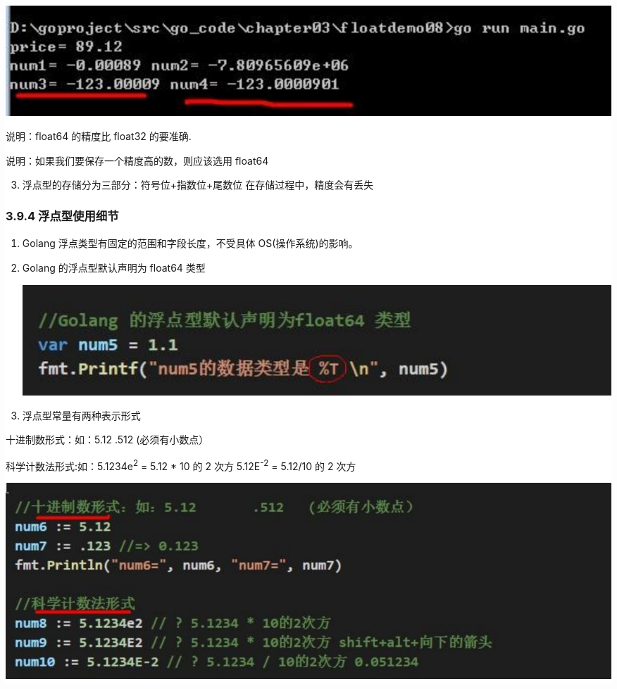    ![image-20230111170401738](Go语言变量.assets/image-20230111170401738.png)

   说明：float64 的精度比 float32 的要准确.

   说明：如果我们要保存一个精度高的数，则应该选用 float64

3. 浮点型的存储分为三部分：符号位+指数位+尾数位 在存储过程中，精度会有丢失

### 3.9.4 浮点型使用细节

1) Golang 浮点类型有固定的范围和字段长度，不受具体 OS(操作系统)的影响。

2) Golang 的浮点型默认声明为 float64  类型

   ![image-20230111170521064](Go语言变量.assets/image-20230111170521064.png)

3)  浮点型常量有两种表示形式

   十进制数形式：如：5.12	.512	(必须有小数点）

   科学计数法形式:如：5.1234e<sup>2</sup>	= 5.12 * 10 的 2 次方	5.12E<sup>-2</sup>	= 5.12/10 的 2 次方

   ![image-20230111170621144](Go语言变量.assets/image-20230111170621144.png)
